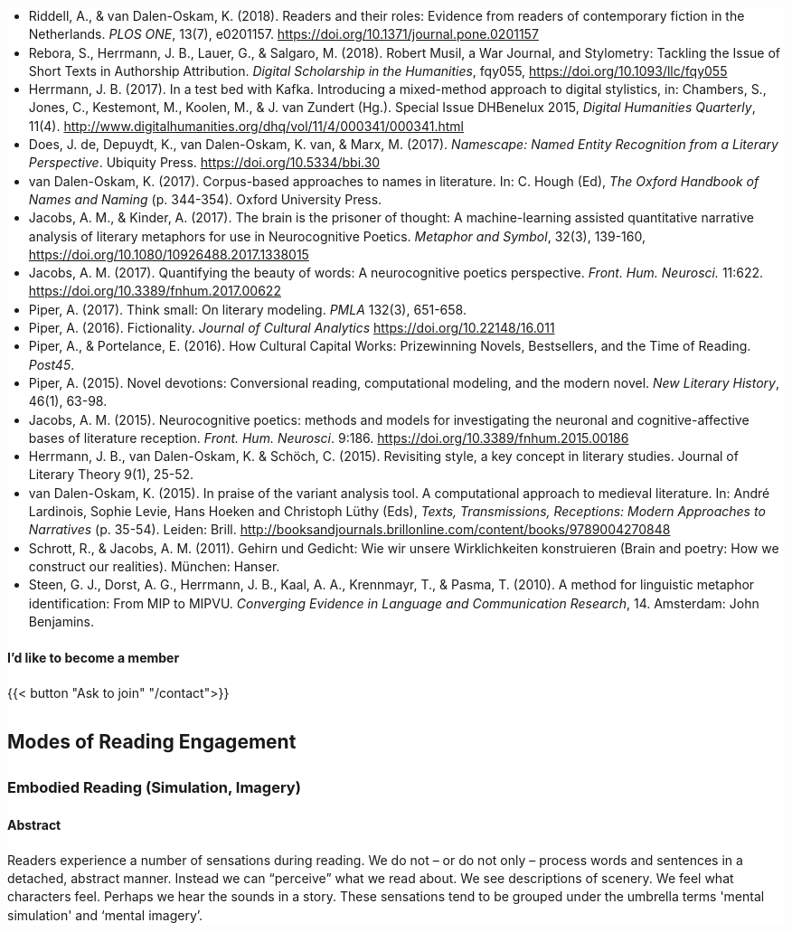 * Riddell, A., & van Dalen-Oskam, K. (2018). Readers and their roles: Evidence from readers of contemporary fiction in the Netherlands. *PLOS ONE*, 13(7), e0201157. https://doi.org/10.1371/journal.pone.0201157
* Rebora, S., Herrmann, J. B., Lauer, G., & Salgaro, M. (2018). Robert Musil, a War Journal, and Stylometry: Tackling the Issue of Short Texts in Authorship Attribution. *Digital Scholarship in the Humanities*, fqy055, https://doi.org/10.1093/llc/fqy055 
* Herrmann, J. B. (2017). In a test bed with Kafka. Introducing a mixed-method approach to digital stylistics, in: Chambers, S., Jones, C., Kestemont, M., Koolen, M., & J. van Zundert (Hg.). Special Issue DHBenelux 2015, *Digital Humanities Quarterly*, 11(4). http://www.digitalhumanities.org/dhq/vol/11/4/000341/000341.html  
* Does, J. de, Depuydt, K., van Dalen-Oskam, K. van, & Marx, M. (2017). *Namescape: Named Entity Recognition from a Literary Perspective*. Ubiquity Press. https://doi.org/10.5334/bbi.30
* van Dalen-Oskam, K. (2017). Corpus-based approaches to names in literature. In: C. Hough (Ed), *The Oxford Handbook of Names and Naming* (p. 344-354). Oxford University Press.
* Jacobs, A. M., & Kinder, A. (2017). The brain is the prisoner of thought: A machine-learning assisted quantitative narrative analysis of literary metaphors for use in Neurocognitive Poetics. *Metaphor and Symbol*, 32(3), 139-160, https://doi.org/10.1080/10926488.2017.1338015 
* Jacobs, A. M. (2017). Quantifying the beauty of words: A neurocognitive poetics perspective. *Front. Hum. Neurosci.* 11:622. https://doi.org/10.3389/fnhum.2017.00622
* Piper, A. (2017). Think small: On literary modeling. *PMLA* 132(3), 651-658.
* Piper, A. (2016). Fictionality. *Journal of Cultural Analytics* https://doi.org/10.22148/16.011
* Piper, A., & Portelance, E. (2016). How Cultural Capital Works: Prizewinning Novels, Bestsellers, and the Time of Reading. *Post45*.
* Piper, A. (2015). Novel devotions: Conversional reading, computational modeling, and the modern novel. *New Literary History*, 46(1), 63-98.
* Jacobs, A. M. (2015). Neurocognitive poetics: methods and models for investigating the neuronal and cognitive-affective bases of literature reception. *Front. Hum. Neurosci*. 9:186. https://doi.org/10.3389/fnhum.2015.00186 
* Herrmann, J. B., van Dalen-Oskam, K. & Schöch, C. (2015). Revisiting style, a key concept in literary studies. Journal of Literary Theory 9(1), 25-52.
* van Dalen-Oskam, K. (2015). In praise of the variant analysis tool. A computational approach to medieval literature. In: André Lardinois, Sophie Levie, Hans Hoeken and Christoph Lüthy (Eds), *Texts, Transmissions, Receptions: Modern Approaches to Narratives* (p. 35-54). Leiden: Brill. http://booksandjournals.brillonline.com/content/books/9789004270848
* Schrott, R., & Jacobs, A. M. (2011). Gehirn und Gedicht: Wie wir unsere Wirklichkeiten konstruieren (Brain and poetry: How we construct our realities). München: Hanser. 
* Steen, G. J., Dorst, A. G., Herrmann, J. B., Kaal, A. A., Krennmayr, T., & Pasma, T. (2010). A method for linguistic metaphor identification: From MIP to MIPVU. *Converging Evidence in Language and Communication Research*, 14. Amsterdam: John Benjamins.


<h4>I’d like to become a member</h4>
{{< button "Ask to join" "/contact">}}


## Modes of Reading Engagement

### Embodied Reading (Simulation, Imagery) 

<h4>Abstract</h4>

Readers experience a number of sensations during reading. We do not – or do not only – process words and sentences in a detached, abstract manner. Instead we can “perceive” what we read about. We see descriptions of scenery. We feel what characters feel. Perhaps we hear the sounds in a story. These sensations tend to be grouped under the umbrella terms 'mental simulation' and ‘mental imagery’.
